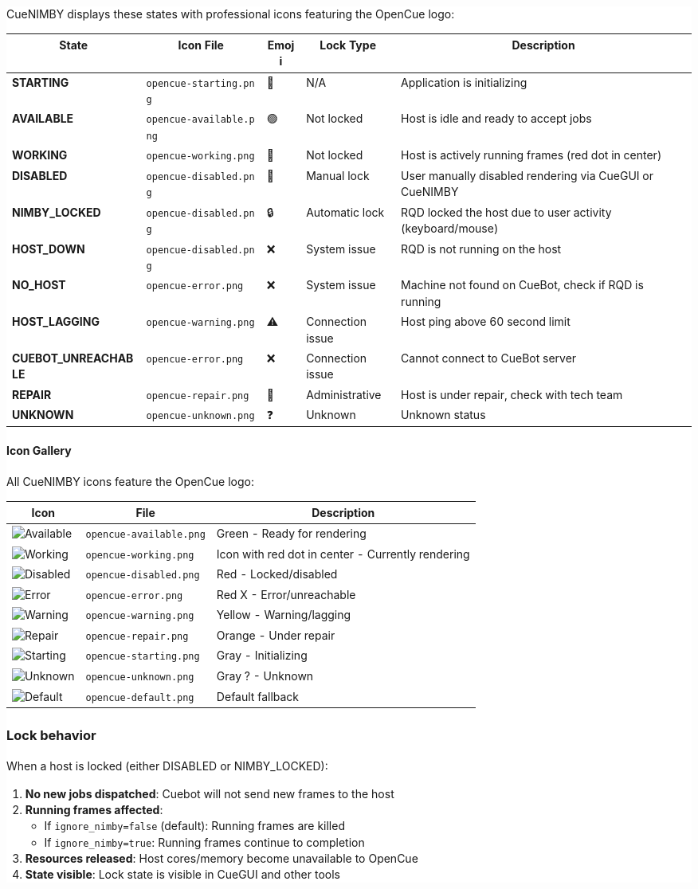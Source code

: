 CueNIMBY displays these states with professional icons featuring the OpenCue logo:

| State | Icon File | Emoji | Lock Type | Description |
|-------|-----------|-------|-----------|-------------|
| **STARTING** | `opencue-starting.png` | 🔄 | N/A | Application is initializing |
| **AVAILABLE** | `opencue-available.png` | 🟢 | Not locked | Host is idle and ready to accept jobs |
| **WORKING** | `opencue-working.png` | 🔴 | Not locked | Host is actively running frames (red dot in center) |
| **DISABLED** | `opencue-disabled.png` | 🔴 | Manual lock | User manually disabled rendering via CueGUI or CueNIMBY |
| **NIMBY_LOCKED** | `opencue-disabled.png` | 🔒 | Automatic lock | RQD locked the host due to user activity (keyboard/mouse) |
| **HOST_DOWN** | `opencue-disabled.png` | ❌ | System issue | RQD is not running on the host |
| **NO_HOST** | `opencue-error.png` | ❌ | System issue | Machine not found on CueBot, check if RQD is running |
| **HOST_LAGGING** | `opencue-warning.png` | ⚠️ | Connection issue | Host ping above 60 second limit |
| **CUEBOT_UNREACHABLE** | `opencue-error.png` | ❌ | Connection issue | Cannot connect to CueBot server |
| **REPAIR** | `opencue-repair.png` | 🔧 | Administrative | Host is under repair, check with tech team |
| **UNKNOWN** | `opencue-unknown.png` | ❓ | Unknown | Unknown status |

#### Icon Gallery

All CueNIMBY icons feature the OpenCue logo:

| Icon | File | Description |
|------|------|-------------|
| ![Available](/assets/images/cuenimby/icons/opencue-available.png) | `opencue-available.png` | Green - Ready for rendering |
| ![Working](/assets/images/cuenimby/icons/opencue-working.png) | `opencue-working.png` | Icon with red dot in center - Currently rendering |
| ![Disabled](/assets/images/cuenimby/icons/opencue-disabled.png) | `opencue-disabled.png` | Red - Locked/disabled |
| ![Error](/assets/images/cuenimby/icons/opencue-error.png) | `opencue-error.png` | Red X - Error/unreachable |
| ![Warning](/assets/images/cuenimby/icons/opencue-warning.png) | `opencue-warning.png` | Yellow - Warning/lagging |
| ![Repair](/assets/images/cuenimby/icons/opencue-repair.png) | `opencue-repair.png` | Orange - Under repair |
| ![Starting](/assets/images/cuenimby/icons/opencue-starting.png) | `opencue-starting.png` | Gray - Initializing |
| ![Unknown](/assets/images/cuenimby/icons/opencue-unknown.png) | `opencue-unknown.png` | Gray ? - Unknown |
| ![Default](/assets/images/cuenimby/icons/opencue-default.png) | `opencue-default.png` | Default fallback |

### Lock behavior

When a host is locked (either DISABLED or NIMBY_LOCKED):

1. **No new jobs dispatched**: Cuebot will not send new frames to the host
2. **Running frames affected**:
   - If `ignore_nimby=false` (default): Running frames are killed
   - If `ignore_nimby=true`: Running frames continue to completion
3. **Resources released**: Host cores/memory become unavailable to OpenCue
4. **State visible**: Lock state is visible in CueGUI and other tools
